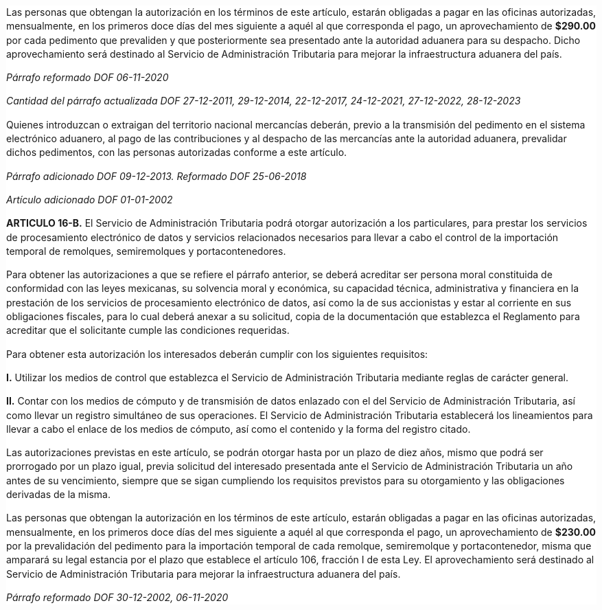 Las personas que obtengan la autorización en los términos de este artículo, estarán obligadas a pagar en las oficinas autorizadas, mensualmente, en los primeros doce días del mes siguiente a aquél al que corresponda el pago, un aprovechamiento de **\$290.00** por cada pedimento que prevaliden y que posteriormente sea presentado ante la autoridad aduanera para su despacho. Dicho aprovechamiento será destinado al Servicio de Administración Tributaria para mejorar la infraestructura aduanera del país.

*Párrafo reformado DOF 06-11-2020*

*Cantidad del párrafo actualizada DOF 27-12-2011, 29-12-2014, 22-12-2017, 24-12-2021, 27-12-2022, 28-12-2023*

Quienes introduzcan o extraigan del territorio nacional mercancías deberán, previo a la transmisión del pedimento en el sistema electrónico aduanero, al pago de las contribuciones y al despacho de las mercancías ante la autoridad aduanera, prevalidar dichos pedimentos, con las personas autorizadas conforme a este artículo.

*Párrafo adicionado DOF 09-12-2013. Reformado DOF 25-06-2018*

*Artículo adicionado DOF 01-01-2002*

**ARTICULO 16-B.** El Servicio de Administración Tributaria podrá otorgar autorización a los particulares, para prestar los servicios de procesamiento electrónico de datos y servicios relacionados necesarios para llevar a cabo el control de la importación temporal de remolques, semiremolques y portacontenedores.

Para obtener las autorizaciones a que se refiere el párrafo anterior, se deberá acreditar ser persona moral constituida de conformidad con las leyes mexicanas, su solvencia moral y económica, su capacidad técnica, administrativa y financiera en la prestación de los servicios de procesamiento electrónico de datos, así como la de sus accionistas y estar al corriente en sus obligaciones fiscales, para lo cual deberá anexar a su solicitud, copia de la documentación que establezca el Reglamento para acreditar que el solicitante cumple las condiciones requeridas.

Para obtener esta autorización los interesados deberán cumplir con los siguientes requisitos:

**I.** Utilizar los medios de control que establezca el Servicio de Administración Tributaria mediante reglas de carácter general.

**II.** Contar con los medios de cómputo y de transmisión de datos enlazado con el del Servicio de Administración Tributaria, así como llevar un registro simultáneo de sus operaciones. El Servicio de Administración Tributaria establecerá los lineamientos para llevar a cabo el enlace de los medios de cómputo, así como el contenido y la forma del registro citado.

Las autorizaciones previstas en este artículo, se podrán otorgar hasta por un plazo de diez años, mismo que podrá ser prorrogado por un plazo igual, previa solicitud del interesado presentada ante el Servicio de Administración Tributaria un año antes de su vencimiento, siempre que se sigan cumpliendo los requisitos previstos para su otorgamiento y las obligaciones derivadas de la misma.

Las personas que obtengan la autorización en los términos de este artículo, estarán obligadas a pagar en las oficinas autorizadas, mensualmente, en los primeros doce días del mes siguiente a aquél al que corresponda el pago, un aprovechamiento de **\$230.00** por la prevalidación del pedimento para la importación temporal de cada remolque, semiremolque y portacontenedor, misma que amparará su legal estancia por el plazo que establece el artículo 106, fracción I de esta Ley. El aprovechamiento será destinado al Servicio de Administración Tributaria para mejorar la infraestructura aduanera del país.

*Párrafo reformado DOF 30-12-2002, 06-11-2020*
